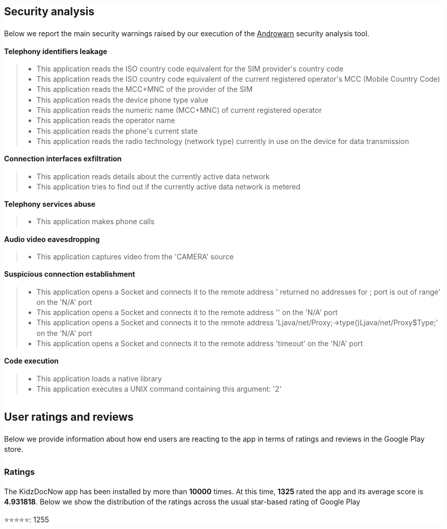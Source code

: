 
## Security analysis 

Below we report the main security warnings raised by our execution of the [Androwarn](https://github.com/maaaaz/androwarn) security analysis tool.

**Telephony identifiers leakage**
> - This application reads the ISO country code equivalent for the SIM provider's country code<br>
> - This application reads the ISO country code equivalent of the current registered operator's MCC (Mobile Country Code)<br>
> - This application reads the MCC+MNC of the provider of the SIM<br>
> - This application reads the device phone type value<br>
> - This application reads the numeric name (MCC+MNC) of current registered operator<br>
> - This application reads the operator name<br>
> - This application reads the phone's current state<br>
> - This application reads the radio technology (network type) currently in use on the device for data transmission<br>

**Connection interfaces exfiltration**
> - This application reads details about the currently active data network<br>
> - This application tries to find out if the currently active data network is metered<br>

**Telephony services abuse**
> - This application makes phone calls<br>

**Audio video eavesdropping**
> - This application captures video from the 'CAMERA' source<br>

**Suspicious connection establishment**
> - This application opens a Socket and connects it to the remote address ' returned no addresses for  ; port is out of range' on the 'N/A' port <br>
> - This application opens a Socket and connects it to the remote address '' on the 'N/A' port <br>
> - This application opens a Socket and connects it to the remote address 'Ljava/net/Proxy;->type()Ljava/net/Proxy$Type;' on the 'N/A' port <br>
> - This application opens a Socket and connects it to the remote address 'timeout' on the 'N/A' port <br>

**Code execution**
> - This application loads a native library<br>
> - This application executes a UNIX command containing this argument: '2'<br>



## User ratings and reviews

Below we provide information about how end users are reacting to the app in terms of ratings and reviews in the Google Play store.

### Ratings

The KidzDocNow app has been installed by more than **10000** times. At this time, **1325** rated the app and its average score is **4.931818**. Below we show the distribution of the ratings across the usual star-based rating of Google Play

:star::star::star::star::star:: 1255
